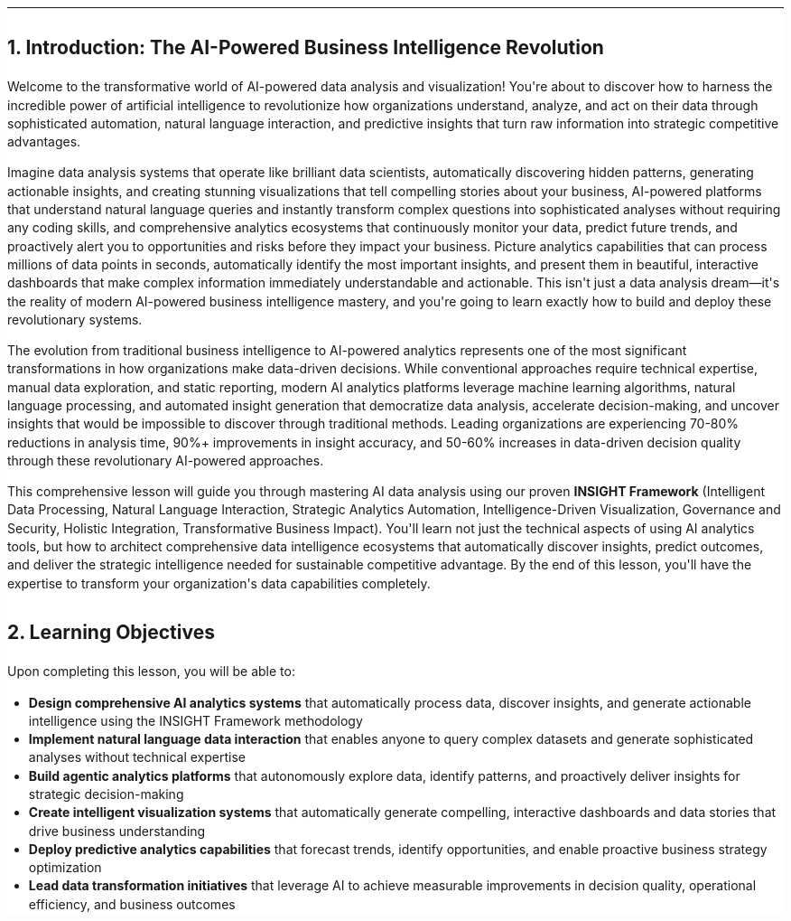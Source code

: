 
---

## 1. Introduction: The AI-Powered Business Intelligence Revolution

Welcome to the transformative world of AI-powered data analysis and visualization! You're about to discover how to harness the incredible power of artificial intelligence to revolutionize how organizations understand, analyze, and act on their data through sophisticated automation, natural language interaction, and predictive insights that turn raw information into strategic competitive advantages.

Imagine data analysis systems that operate like brilliant data scientists, automatically discovering hidden patterns, generating actionable insights, and creating stunning visualizations that tell compelling stories about your business, AI-powered platforms that understand natural language queries and instantly transform complex questions into sophisticated analyses without requiring any coding skills, and comprehensive analytics ecosystems that continuously monitor your data, predict future trends, and proactively alert you to opportunities and risks before they impact your business. Picture analytics capabilities that can process millions of data points in seconds, automatically identify the most important insights, and present them in beautiful, interactive dashboards that make complex information immediately understandable and actionable. This isn't just a data analysis dream—it's the reality of modern AI-powered business intelligence mastery, and you're going to learn exactly how to build and deploy these revolutionary systems.

The evolution from traditional business intelligence to AI-powered analytics represents one of the most significant transformations in how organizations make data-driven decisions. While conventional approaches require technical expertise, manual data exploration, and static reporting, modern AI analytics platforms leverage machine learning algorithms, natural language processing, and automated insight generation that democratize data analysis, accelerate decision-making, and uncover insights that would be impossible to discover through traditional methods. Leading organizations are experiencing 70-80% reductions in analysis time, 90%+ improvements in insight accuracy, and 50-60% increases in data-driven decision quality through these revolutionary AI-powered approaches.

This comprehensive lesson will guide you through mastering AI data analysis using our proven **INSIGHT Framework** (Intelligent Data Processing, Natural Language Interaction, Strategic Analytics Automation, Intelligence-Driven Visualization, Governance and Security, Holistic Integration, Transformative Business Impact). You'll learn not just the technical aspects of using AI analytics tools, but how to architect comprehensive data intelligence ecosystems that automatically discover insights, predict outcomes, and deliver the strategic intelligence needed for sustainable competitive advantage. By the end of this lesson, you'll have the expertise to transform your organization's data capabilities completely.

## 2. Learning Objectives

Upon completing this lesson, you will be able to:

* **Design comprehensive AI analytics systems** that automatically process data, discover insights, and generate actionable intelligence using the INSIGHT Framework methodology
* **Implement natural language data interaction** that enables anyone to query complex datasets and generate sophisticated analyses without technical expertise
* **Build agentic analytics platforms** that autonomously explore data, identify patterns, and proactively deliver insights for strategic decision-making
* **Create intelligent visualization systems** that automatically generate compelling, interactive dashboards and data stories that drive business understanding
* **Deploy predictive analytics capabilities** that forecast trends, identify opportunities, and enable proactive business strategy optimization
* **Lead data transformation initiatives** that leverage AI to achieve measurable improvements in decision quality, operational efficiency, and business outcomes
